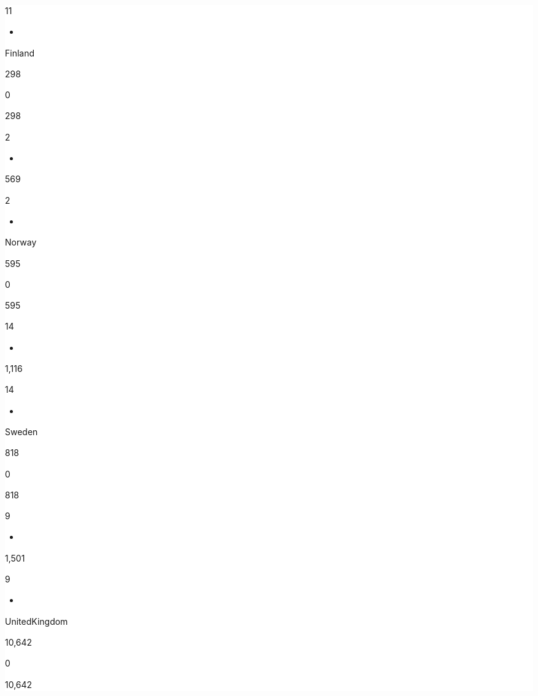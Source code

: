 11
 
-
 
Finland
 
298
 
0
 
298
 
2
 
-
 
569
 
2
 
-
 
Norway
 
595
 
0
 
595
 
14
 
-
 
1,116
 
14
 
-
 
Sweden
 
818
 
0
 
818
 
9
 
-
 
1,501
 
9
 
-
 
UnitedKingdom
 
10,642
 
0
 
10,642
 